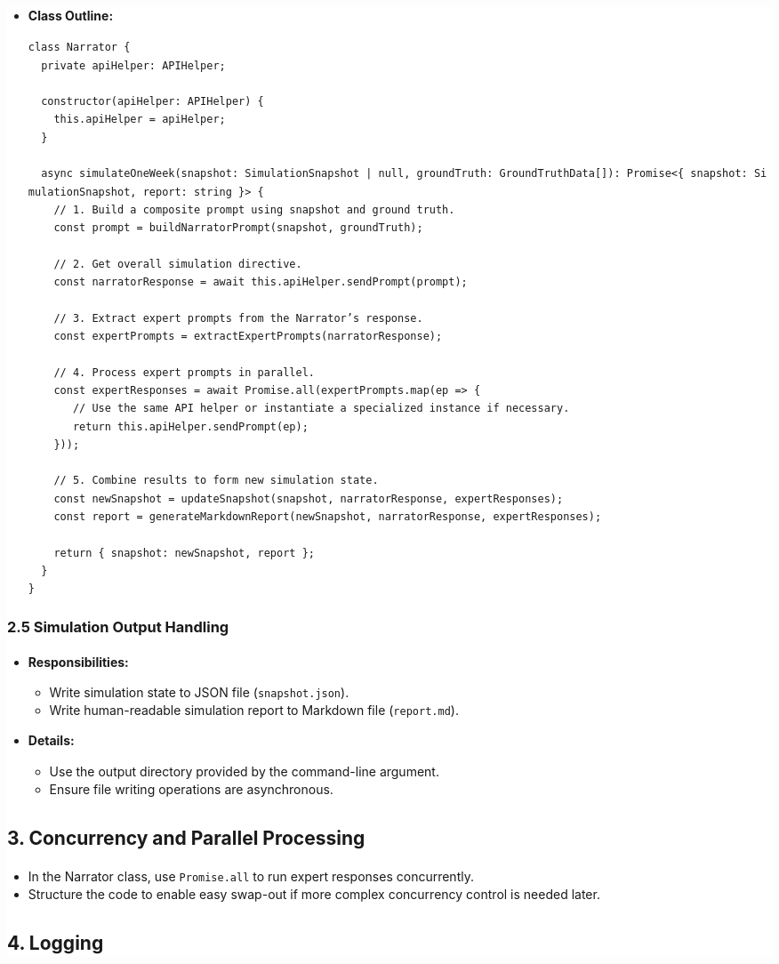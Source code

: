 - **Class Outline:**
  ```
  class Narrator {
    private apiHelper: APIHelper;
    
    constructor(apiHelper: APIHelper) {
      this.apiHelper = apiHelper;
    }
  
    async simulateOneWeek(snapshot: SimulationSnapshot | null, groundTruth: GroundTruthData[]): Promise<{ snapshot: SimulationSnapshot, report: string }> {
      // 1. Build a composite prompt using snapshot and ground truth.
      const prompt = buildNarratorPrompt(snapshot, groundTruth);
      
      // 2. Get overall simulation directive.
      const narratorResponse = await this.apiHelper.sendPrompt(prompt);
      
      // 3. Extract expert prompts from the Narrator’s response.
      const expertPrompts = extractExpertPrompts(narratorResponse);
      
      // 4. Process expert prompts in parallel.
      const expertResponses = await Promise.all(expertPrompts.map(ep => {
         // Use the same API helper or instantiate a specialized instance if necessary.
         return this.apiHelper.sendPrompt(ep);
      }));
      
      // 5. Combine results to form new simulation state.
      const newSnapshot = updateSnapshot(snapshot, narratorResponse, expertResponses);
      const report = generateMarkdownReport(newSnapshot, narratorResponse, expertResponses);
      
      return { snapshot: newSnapshot, report };
    }
  }
  ```
  
### 2.5 Simulation Output Handling

- **Responsibilities:**
  - Write simulation state to JSON file (`snapshot.json`).
  - Write human-readable simulation report to Markdown file (`report.md`).
  
- **Details:**
  - Use the output directory provided by the command-line argument.
  - Ensure file writing operations are asynchronous.

## 3. Concurrency and Parallel Processing

- In the Narrator class, use `Promise.all` to run expert responses concurrently.
- Structure the code to enable easy swap-out if more complex concurrency control is needed later.

## 4. Logging
